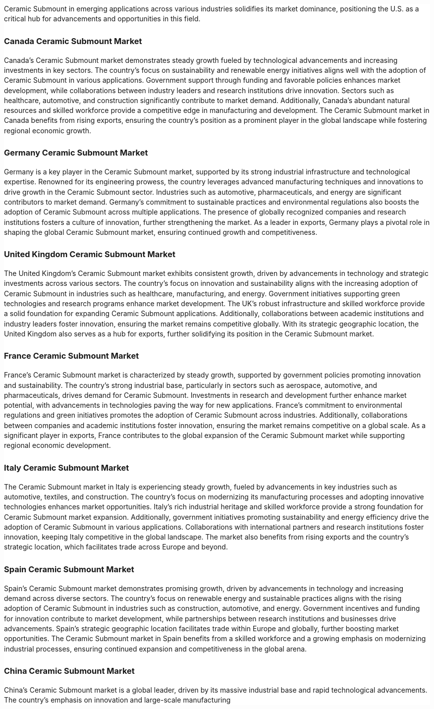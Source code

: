Ceramic Submount in emerging applications across various industries solidifies its market dominance, positioning the U.S. as a critical hub for advancements and opportunities in this field.</p><h3>Canada Ceramic Submount Market</h3><p>Canada&rsquo;s Ceramic Submount market demonstrates steady growth fueled by technological advancements and increasing investments in key sectors. The country&rsquo;s focus on sustainability and renewable energy initiatives aligns well with the adoption of Ceramic Submount in various applications. Government support through funding and favorable policies enhances market development, while collaborations between industry leaders and research institutions drive innovation. Sectors such as healthcare, automotive, and construction significantly contribute to market demand. Additionally, Canada&rsquo;s abundant natural resources and skilled workforce provide a competitive edge in manufacturing and development. The Ceramic Submount market in Canada benefits from rising exports, ensuring the country&rsquo;s position as a prominent player in the global landscape while fostering regional economic growth.</p><h3>Germany Ceramic Submount Market</h3><p>Germany is a key player in the Ceramic Submount market, supported by its strong industrial infrastructure and technological expertise. Renowned for its engineering prowess, the country leverages advanced manufacturing techniques and innovations to drive growth in the Ceramic Submount sector. Industries such as automotive, pharmaceuticals, and energy are significant contributors to market demand. Germany&rsquo;s commitment to sustainable practices and environmental regulations also boosts the adoption of Ceramic Submount across multiple applications. The presence of globally recognized companies and research institutions fosters a culture of innovation, further strengthening the market. As a leader in exports, Germany plays a pivotal role in shaping the global Ceramic Submount market, ensuring continued growth and competitiveness.</p><h3>United Kingdom Ceramic Submount Market</h3><p>The United Kingdom&rsquo;s Ceramic Submount market exhibits consistent growth, driven by advancements in technology and strategic investments across various sectors. The country&rsquo;s focus on innovation and sustainability aligns with the increasing adoption of Ceramic Submount in industries such as healthcare, manufacturing, and energy. Government initiatives supporting green technologies and research programs enhance market development. The UK&rsquo;s robust infrastructure and skilled workforce provide a solid foundation for expanding Ceramic Submount applications. Additionally, collaborations between academic institutions and industry leaders foster innovation, ensuring the market remains competitive globally. With its strategic geographic location, the United Kingdom also serves as a hub for exports, further solidifying its position in the Ceramic Submount market.</p><h3>France Ceramic Submount Market</h3><p>France&rsquo;s Ceramic Submount market is characterized by steady growth, supported by government policies promoting innovation and sustainability. The country&rsquo;s strong industrial base, particularly in sectors such as aerospace, automotive, and pharmaceuticals, drives demand for Ceramic Submount. Investments in research and development further enhance market potential, with advancements in technologies paving the way for new applications. France&rsquo;s commitment to environmental regulations and green initiatives promotes the adoption of Ceramic Submount across industries. Additionally, collaborations between companies and academic institutions foster innovation, ensuring the market remains competitive on a global scale. As a significant player in exports, France contributes to the global expansion of the Ceramic Submount market while supporting regional economic development.</p><h3>Italy Ceramic Submount Market</h3><p>The Ceramic Submount market in Italy is experiencing steady growth, fueled by advancements in key industries such as automotive, textiles, and construction. The country&rsquo;s focus on modernizing its manufacturing processes and adopting innovative technologies enhances market opportunities. Italy&rsquo;s rich industrial heritage and skilled workforce provide a strong foundation for Ceramic Submount market expansion. Additionally, government initiatives promoting sustainability and energy efficiency drive the adoption of Ceramic Submount in various applications. Collaborations with international partners and research institutions foster innovation, keeping Italy competitive in the global landscape. The market also benefits from rising exports and the country&rsquo;s strategic location, which facilitates trade across Europe and beyond.</p><h3>Spain Ceramic Submount Market</h3><p>Spain&rsquo;s Ceramic Submount market demonstrates promising growth, driven by advancements in technology and increasing demand across diverse sectors. The country&rsquo;s focus on renewable energy and sustainable practices aligns with the rising adoption of Ceramic Submount in industries such as construction, automotive, and energy. Government incentives and funding for innovation contribute to market development, while partnerships between research institutions and businesses drive advancements. Spain&rsquo;s strategic geographic location facilitates trade within Europe and globally, further boosting market opportunities. The Ceramic Submount market in Spain benefits from a skilled workforce and a growing emphasis on modernizing industrial processes, ensuring continued expansion and competitiveness in the global arena.</p><h3>China Ceramic Submount Market</h3><p>China&rsquo;s Ceramic Submount market is a global leader, driven by its massive industrial base and rapid technological advancements. The country&rsquo;s emphasis on innovation and large-scale manufacturing